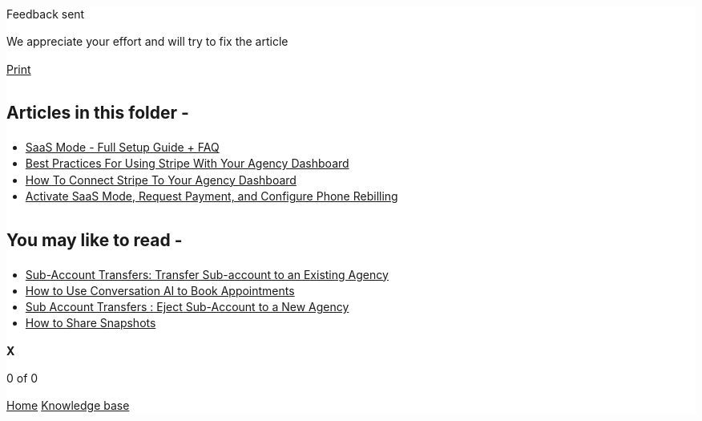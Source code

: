 Feedback sent

We appreciate your effort and will try to fix the article

[Print](javascript:print\(\))

## Articles in this folder -

  * [SaaS Mode - Full Setup Guide + FAQ](/support/solutions/articles/48001184920-saas-mode-full-setup-guide-faq)
  * [Best Practices For Using Stripe With Your Agency Dashboard](/support/solutions/articles/48001171909-best-practices-for-using-stripe-with-your-agency-dashboard)
  * [How To Connect Stripe To Your Agency Dashboard](/support/solutions/articles/48001171910-how-to-connect-stripe-to-your-agency-dashboard)
  * [Activate SaaS Mode, Request Payment, and Configure Phone Rebilling](/support/solutions/articles/48001177740-activate-saas-mode-request-payment-and-configure-phone-rebilling)

## You may like to read -

  * [Sub-Account Transfers: Transfer Sub-account to an Existing Agency](/support/solutions/articles/155000002031-sub-account-transfers-transfer-sub-account-to-an-existing-agency)
  * [How to Use Conversation AI to Book Appointments](/support/solutions/articles/155000000210-how-to-use-conversation-ai-to-book-appointments)
  * [Sub Account Transfers : Eject Sub-Account to a New Agency](/support/solutions/articles/155000003465-sub-account-transfers-eject-sub-account-to-a-new-agency)
  * [How to Share Snapshots](/support/solutions/articles/48000982513-how-to-share-snapshots)

**X**

0 of 0 []()

[Home](/support/home) [Knowledge base](/support/solutions)
